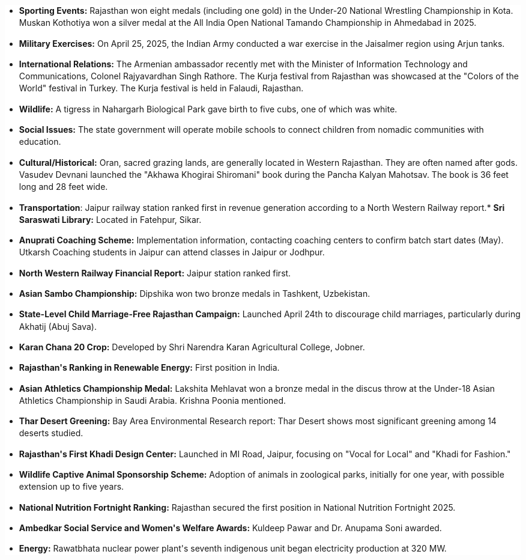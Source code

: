 *   **Sporting Events:** Rajasthan won eight medals (including one gold) in the Under-20 National Wrestling Championship in Kota. Muskan Kothotiya won a silver medal at the All India Open National Tamando Championship in Ahmedabad in 2025.

*   **Military Exercises:** On April 25, 2025, the Indian Army conducted a war exercise in the Jaisalmer region using Arjun tanks.

*   **International Relations:** The Armenian ambassador recently met with the Minister of Information Technology and Communications, Colonel Rajyavardhan Singh Rathore. The Kurja festival from Rajasthan was showcased at the "Colors of the World" festival in Turkey. The Kurja festival is held in Falaudi, Rajasthan.

*   **Wildlife:** A tigress in Nahargarh Biological Park gave birth to five cubs, one of which was white.

*   **Social Issues:** The state government will operate mobile schools to connect children from nomadic communities with education.

*   **Cultural/Historical:** Oran, sacred grazing lands, are generally located in Western Rajasthan. They are often named after gods. Vasudev Devnani launched the "Akhawa Khogirai Shiromani" book during the Pancha Kalyan Mahotsav. The book is 36 feet long and 28 feet wide.

*   **Transportation**: Jaipur railway station ranked first in revenue generation according to a North Western Railway report.*   **Sri Saraswati Library:** Located in Fatehpur, Sikar.

*   **Anuprati Coaching Scheme:** Implementation information, contacting coaching centers to confirm batch start dates (May). Utkarsh Coaching students in Jaipur can attend classes in Jaipur or Jodhpur.

*   **North Western Railway Financial Report:** Jaipur station ranked first.

*   **Asian Sambo Championship:** Dipshika won two bronze medals in Tashkent, Uzbekistan.

*   **State-Level Child Marriage-Free Rajasthan Campaign:** Launched April 24th to discourage child marriages, particularly during Akhatij (Abuj Sava).

*   **Karan Chana 20 Crop:** Developed by Shri Narendra Karan Agricultural College, Jobner.

*   **Rajasthan's Ranking in Renewable Energy:** First position in India.

*   **Asian Athletics Championship Medal:** Lakshita Mehlavat won a bronze medal in the discus throw at the Under-18 Asian Athletics Championship in Saudi Arabia. Krishna Poonia mentioned.

*   **Thar Desert Greening:** Bay Area Environmental Research report: Thar Desert shows most significant greening among 14 deserts studied.

*   **Rajasthan's First Khadi Design Center:** Launched in MI Road, Jaipur, focusing on "Vocal for Local" and "Khadi for Fashion."

*   **Wildlife Captive Animal Sponsorship Scheme:** Adoption of animals in zoological parks, initially for one year, with possible extension up to five years.

*   **National Nutrition Fortnight Ranking:** Rajasthan secured the first position in National Nutrition Fortnight 2025.

*   **Ambedkar Social Service and Women's Welfare Awards:** Kuldeep Pawar and Dr. Anupama Soni awarded.

*   **Energy:** Rawatbhata nuclear power plant's seventh indigenous unit began electricity production at 320 MW.
